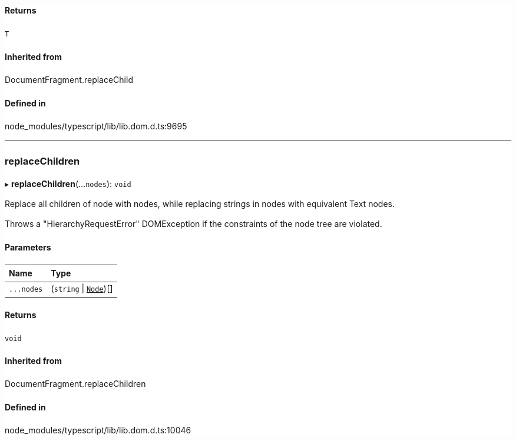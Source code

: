 #### Returns

`T`

#### Inherited from

DocumentFragment.replaceChild

#### Defined in

node_modules/typescript/lib/lib.dom.d.ts:9695

___

### replaceChildren

▸ **replaceChildren**(...`nodes`): `void`

Replace all children of node with nodes, while replacing strings in nodes with equivalent Text nodes.

Throws a "HierarchyRequestError" DOMException if the constraints of the node tree are violated.

#### Parameters

| Name | Type |
| :------ | :------ |
| `...nodes` | (`string` \| [`Node`](../modules/components_ClusterNodeContainer._internal_.md#node))[] |

#### Returns

`void`

#### Inherited from

DocumentFragment.replaceChildren

#### Defined in

node_modules/typescript/lib/lib.dom.d.ts:10046
